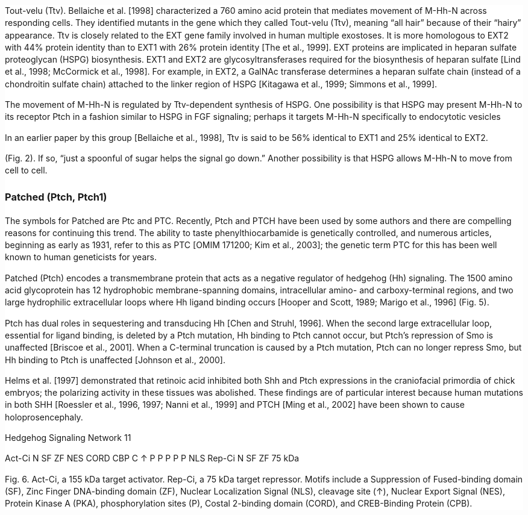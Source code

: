 Tout-velu (Ttv). Bellaiche et al. [1998] characterized a 760 amino acid protein that mediates movement of M-Hh-N across responding cells. They identified mutants in the gene which they called Tout-velu (Ttv), meaning “all hair” because of their “hairy” appearance. Ttv is closely related to the EXT gene family involved in human multiple exostoses. It is more homologous to EXT2 with 44% protein identity than to EXT1 with 26% protein identity [The et al., 1999]. EXT proteins are implicated in heparan sulfate proteoglycan (HSPG) biosynthesis. EXT1 and EXT2 are glycosyltransferases required for the biosynthesis of heparan sulfate [Lind et al., 1998; McCormick et al., 1998]. For example, in EXT2, a GalNAc transferase determines a heparan sulfate chain (instead of a chondroitin sulfate chain) attached to the linker region of HSPG [Kitagawa et al., 1999; Simmons et al., 1999].

The movement of M-Hh-N is regulated by Ttv-dependent synthesis of HSPG. One possibility is that HSPG may present M-Hh-N to its receptor Ptch in a fashion similar to HSPG in FGF signaling; perhaps it targets M-Hh-N specifically to endocytotic vesicles

In an earlier paper by this group [Bellaiche et al., 1998], Ttv is said to be 56% identical to EXT1 and 25% identical to EXT2.

(Fig. 2). If so, “just a spoonful of sugar helps the signal go down.” Another possibility is that HSPG allows M-Hh-N to move from cell to cell.

### Patched (Ptch, Ptch1)

The symbols for Patched are Ptc and PTC. Recently, Ptch and PTCH have been used by some authors and there are compelling reasons for continuing this trend. The ability to taste phenylthiocarbamide is genetically controlled, and numerous articles, beginning as early as 1931, refer to this as PTC [OMIM 171200; Kim et al., 2003]; the genetic term PTC for this has been well known to human geneticists for years.

Patched (Ptch) encodes a transmembrane protein that acts as a negative regulator of hedgehog (Hh) signaling. The 1500 amino acid glycoprotein has 12 hydrophobic membrane-spanning domains, intracellular amino- and carboxy-terminal regions, and two large hydrophilic extracellular loops where Hh ligand binding occurs [Hooper and Scott, 1989; Marigo et al., 1996] (Fig. 5).

Ptch has dual roles in sequestering and transducing Hh [Chen and Struhl, 1996]. When the second large extracellular loop, essential for ligand binding, is deleted by a Ptch mutation, Hh binding to Ptch cannot occur, but Ptch’s repression of Smo is unaffected [Briscoe et al., 2001]. When a C-terminal truncation is caused by a Ptch mutation, Ptch can no longer repress Smo, but Hh binding to Ptch is unaffected [Johnson et al., 2000].

Helms et al. [1997] demonstrated that retinoic acid inhibited both Shh and Ptch expressions in the craniofacial primordia of chick embryos; the polarizing activity in these tissues was abolished. These findings are of particular interest because human mutations in both SHH [Roessler et al., 1996, 1997; Nanni et al., 1999] and PTCH [Ming et al., 2002] have been shown to cause holoprosencephaly.

Hedgehog Signaling Network 11

Act-Ci
N SF ZF NES CORD CBP C
↑ P P P P P
NLS
Rep-Ci
N SF ZF
75 kDa

Fig. 6. Act-Ci, a 155 kDa target activator. Rep-Ci, a 75 kDa target repressor. Motifs include a Suppression of Fused-binding domain (SF), Zinc Finger DNA-binding domain (ZF), Nuclear Localization Signal (NLS), cleavage site (↑), Nuclear Export Signal (NES), Protein Kinase A (PKA), phosphorylation sites (P), Costal 2-binding domain (CORD), and CREB-Binding Protein (CPB).
